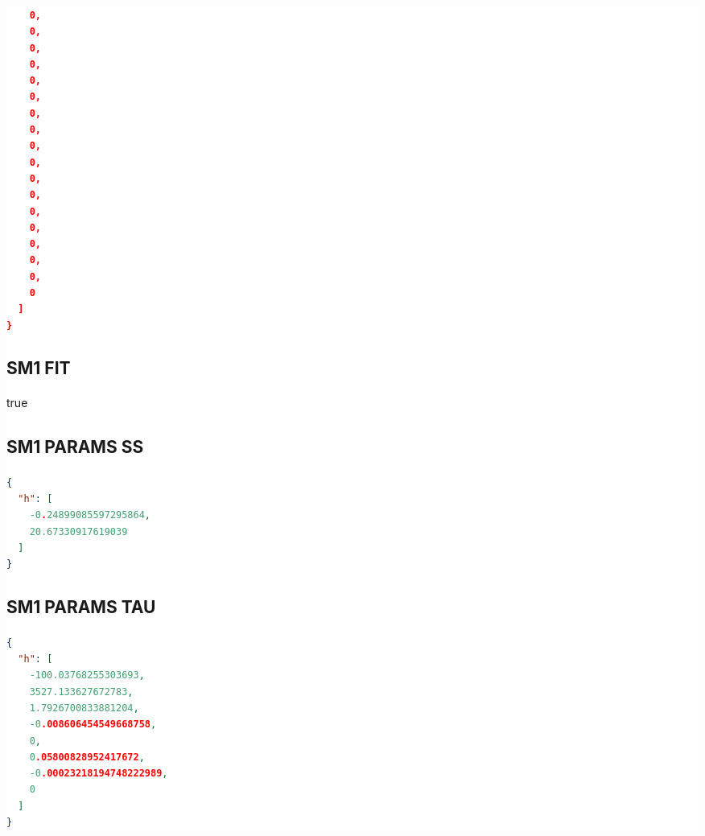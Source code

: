 ```json
    0,
    0,
    0,
    0,
    0,
    0,
    0,
    0,
    0,
    0,
    0,
    0,
    0,
    0,
    0,
    0,
    0,
    0
  ]
}
```

## SM1 FIT

true

## SM1 PARAMS SS

```json
{
  "h": [
    -0.24899085597295864,
    20.67330917619039
  ]
}
```

## SM1 PARAMS TAU

```json
{
  "h": [
    -100.03768255303693,
    3527.133627672783,
    1.7926700833881204,
    -0.008606454549668758,
    0,
    0.05800828952417672,
    -0.00023218194748222989,
    0
  ]
}
```
